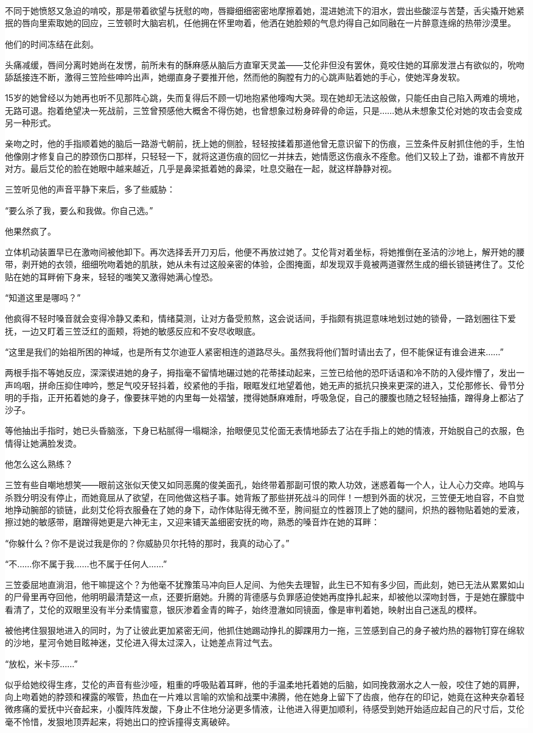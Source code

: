 
不同于她愤怒又急迫的啃咬，那是带着欲望与抚慰的吻，唇瓣细细密密地摩擦着她，混进她流下的泪水，尝出些酸涩与苦楚，舌尖撬开她紧抿的唇向里索取她的回应，三笠顿时大脑宕机，任他拥在怀里吻着，他洒在她脸颊的气息灼得自己如同融在一片醉意连绵的热带沙漠里。


他们的时间冻结在此刻。


头痛减缓，唇间分离时她尚在发愣，前所未有的酥麻感从脑后方直窜天灵盖——艾伦非但没有罢休，竟咬住她的耳廓发泄占有欲似的，吮吻舔舐接连不断，激得三笠险些呻吟出声，她绷直身子要推开他，然而他的胸膛有力的心跳声贴着她的手心，使她浑身发软。


15岁的她曾经以为她再也听不见那阵心跳，失而复得后不顾一切地抱紧他嚎啕大哭。现在她却无法这般做，只能任由自己陷入两难的境地，无路可退。抱着绝望决一死战前，三笠曾预感他大概舍不得伤她，也曾想象过粉身碎骨的命运，只是……她从未想象艾伦对她的攻击会变成另一种形式。


亲吻之时，他的手指顺着她的脑后一路游弋朝前，抚上她的侧脸，轻轻按揉着那道他曾无意识留下的伤痕，三笠条件反射抓住他的手，生怕他像刚才修复自己的脖颈伤口那样，只轻轻一下，就将这道伤痕的回忆一并抹去，她情愿这伤痕永不痊愈。他们又较上了劲，谁都不肯放开对方。最后艾伦的脸在她眼中越来越近，几乎是鼻梁抵着她的鼻梁，吐息交融在一起，就这样静静对视。


三笠听见他的声音平静下来后，多了些威胁：

“要么杀了我，要么和我做。你自己选。”


他果然疯了。


立体机动装置早已在激吻间被他卸下。再次选择丢开刀刃后，他便不再放过她了。艾伦背对着坐标，将她推倒在圣洁的沙地上，解开她的腰带，剥开她的衣领，细细吮吻着她的肌肤，她从未有过这般亲密的体验，企图掩面，却发现双手竟被两道骤然生成的细长锁链拷住了。艾伦贴在她的耳畔俯下身来，轻轻的嗤笑又激得她满心惶恐。


“知道这里是哪吗？”

他疯得不轻时嗓音就会变得冷静又柔和，情绪莫测，让对方备受煎熬，这会说话间，手指颇有挑逗意味地划过她的锁骨，一路划圈往下爱抚，一边又盯着三笠泛红的面颊，将她的敏感反应和不安尽收眼底。


“这里是我们的始祖所困的神域，也是所有艾尔迪亚人紧密相连的道路尽头。虽然我将他们暂时请出去了，但不能保证有谁会进来……”

两根手指不等她反应，深深锲进她的身子，拇指毫不留情地碾过她的花蒂揉动起来，三笠已给他的恐吓话语和冷不防的入侵炸懵了，发出一声呜咽，拼命压抑住呻吟，憋足气咬牙轻抖着，绞紧他的手指，眼眶发红地望着他，她无声的抵抗只换来更深的进入，艾伦那修长、骨节分明的手指，正开拓着她的身子，像要抹平她的内里每一处褶皱，搅得她酥麻难耐，呼吸急促，自己的腰腹也随之轻轻抽搐，蹭得身上都沾了沙子。


等他抽出手指时，她已头昏脑涨，下身已粘腻得一塌糊涂，抬眼便见艾伦面无表情地舔去了沾在手指上的她的情液，开始脱自己的衣服，色情得让她满脸发烫。


他怎么这么熟练？

三笠有些自嘲地想笑——眼前这张似天使又如同恶魔的俊美面孔，始终带着那副可恨的欺人功效，迷惑着每一个人，让人心力交瘁。地鸣与杀戮分明没有停止，而她竟屈从了欲望，在同他做这档子事。她背叛了那些拼死战斗的同伴！一想到外面的状况，三笠便无地自容，不自觉地挣动腕部的锁链，此刻艾伦将衣服叠在了她的身下，动作体贴得无微不至，胯间挺立的性器顶上了她的腿间，炽热的器物贴着她的爱液，擦过她的敏感带，磨蹭得她更是六神无主，又迎来铺天盖细密安抚的吻，熟悉的嗓音炸在她的耳畔：

“你躲什么？你不是说过我是你的？你威胁贝尔托特的那时，我真的动心了。”


“不……你不属于我……也不属于任何人……”

三笠委屈地直淌泪，他干嘛提这个？为他毫不犹豫策马冲向巨人足间、为他失去理智，此生已不知有多少回，而此刻，她已无法从累累如山的尸骨里再夺回他，他明明最清楚这一点，还要折磨她。升腾的背德感与负罪感迫使她再度挣扎起来，却被他以深吻封唇，于是她在朦胧中看清了，艾伦的双眼里没有半分柔情蜜意，银灰渗着金青的眸子，始终澄澈如同镜面，像是审判着她，映射出自己迷乱的模样。


被他拷住狠狠地进入的同时，为了让彼此更加紧密无间，他抓住她踢动挣扎的脚踝用力一拖，三笠感到自己的身子被灼热的器物钉穿在绵软的沙地，星河令她目眩神迷，艾伦进入得太过深入，让她差点背过气去。


“放松，米卡莎……”

似乎给她绞得生疼，艾伦的声音有些沙哑，粗重的呼吸贴着耳畔，他的手温柔地托着她的后脑，如同挽救溺水之人一般，咬住了她的肩胛，向上吻着她的脖颈和裸露的喉管，热血在一片难以言喻的欢愉和战栗中沸腾，他在她身上留下了齿痕，他存在的印记，她竟在这种夹杂着轻微疼痛的爱抚中兴奋起来，小腹阵阵发酸，下身止不住地分泌更多情液，让他进入得更加顺利，待感受到她开始适应起自己的尺寸后，艾伦毫不怜惜，发狠地顶弄起来，将她出口的控诉撞得支离破碎。
